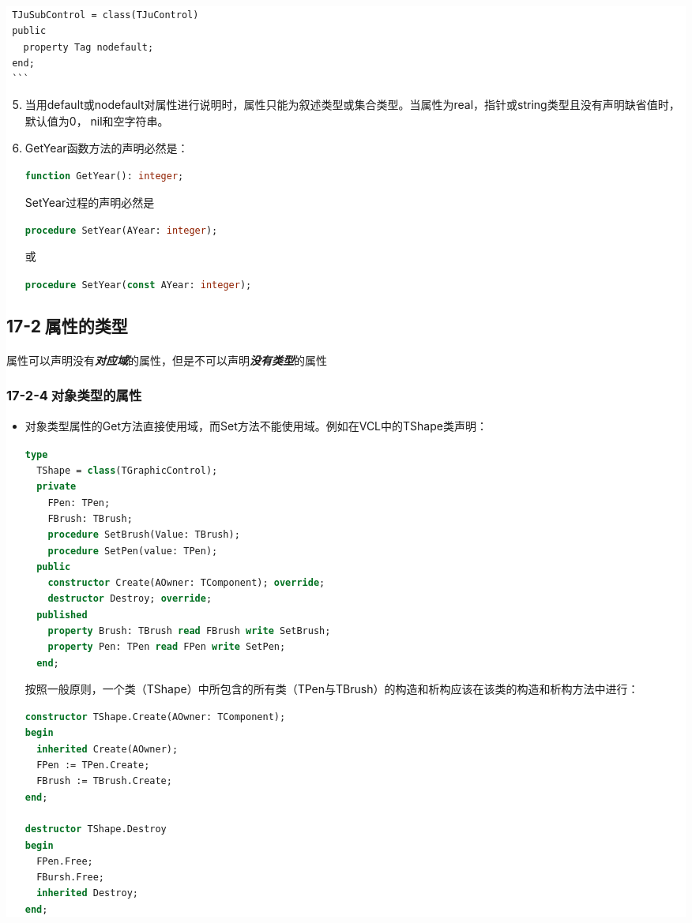      TJuSubControl = class(TJuControl)
     public
       property Tag nodefault;
     end;
     ```
  
  5. 当用default或nodefault对属性进行说明时，属性只能为叙述类型或集合类型。当属性为real，指针或string类型且没有声明缺省值时，默认值为0， nil和空字符串。
  
  6. GetYear函数方法的声明必然是：
  
     ```pascal
     function GetYear(): integer;
     ```
  
     SetYear过程的声明必然是
  
     ```pascal
     procedure SetYear(AYear: integer);
     ```
  
     或
  
     ```pascal
     procedure SetYear(const AYear: integer);
     ```
  
     

## 17-2 属性的类型

​		属性可以声明没有***对应域***的属性，但是不可以声明***没有类型***的属性

### 17-2-4 对象类型的属性

* 对象类型属性的Get方法直接使用域，而Set方法不能使用域。例如在VCL中的TShape类声明：

  ```pascal
  type
    TShape = class(TGraphicControl);
    private
      FPen: TPen;
      FBrush: TBrush;
      procedure SetBrush(Value: TBrush);
      procedure SetPen(value: TPen);
    public
      constructor Create(AOwner: TComponent); override;
      destructor Destroy; override;
    published
      property Brush: TBrush read FBrush write SetBrush;
      property Pen: TPen read FPen write SetPen;
    end;
  ```

  按照一般原则，一个类（TShape）中所包含的所有类（TPen与TBrush）的构造和析构应该在该类的构造和析构方法中进行：

  ```pascal
  constructor TShape.Create(AOwner: TComponent);
  begin
    inherited Create(AOwner);
    FPen := TPen.Create;
    FBrush := TBrush.Create;
  end;
  
  destructor TShape.Destroy
  begin
    FPen.Free;
    FBursh.Free;
    inherited Destroy;
  end;
  ```